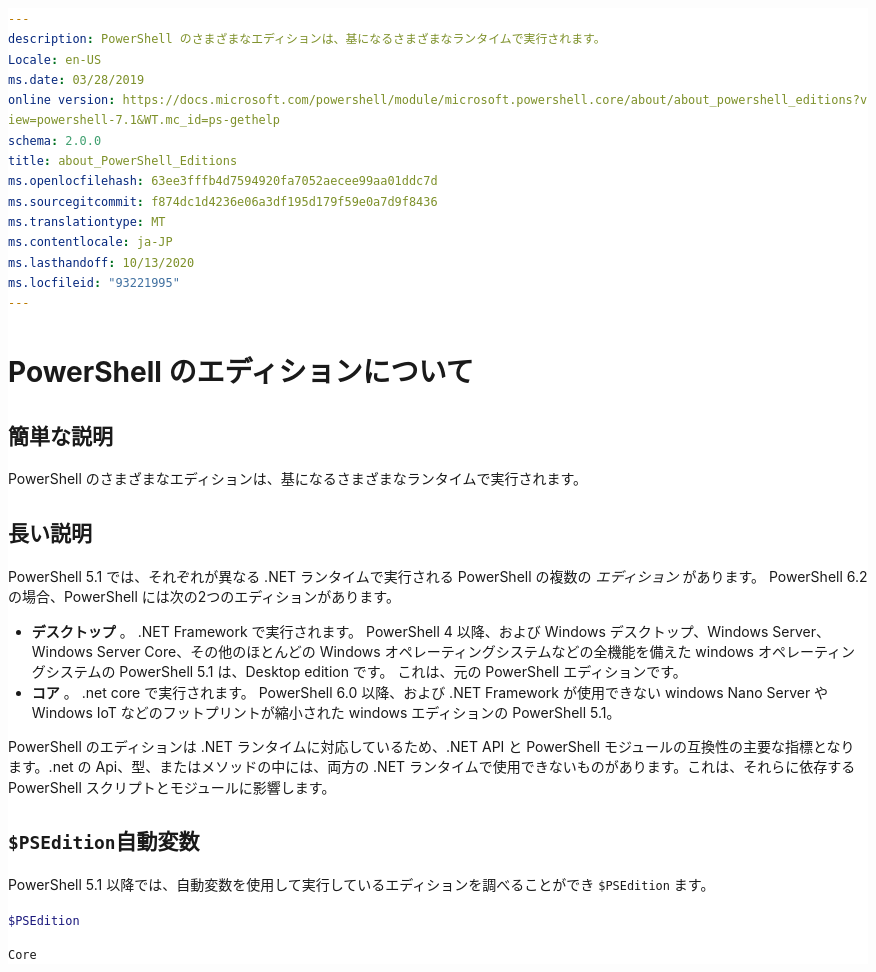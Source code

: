 ```yaml
---
description: PowerShell のさまざまなエディションは、基になるさまざまなランタイムで実行されます。
Locale: en-US
ms.date: 03/28/2019
online version: https://docs.microsoft.com/powershell/module/microsoft.powershell.core/about/about_powershell_editions?view=powershell-7.1&WT.mc_id=ps-gethelp
schema: 2.0.0
title: about_PowerShell_Editions
ms.openlocfilehash: 63ee3fffb4d7594920fa7052aecee99aa01ddc7d
ms.sourcegitcommit: f874dc1d4236e06a3df195d179f59e0a7d9f8436
ms.translationtype: MT
ms.contentlocale: ja-JP
ms.lasthandoff: 10/13/2020
ms.locfileid: "93221995"
---
```

# <a name="about-powershell-editions"></a>PowerShell のエディションについて

## <a name="short-description"></a>簡単な説明
PowerShell のさまざまなエディションは、基になるさまざまなランタイムで実行されます。

## <a name="long-description"></a>長い説明

PowerShell 5.1 では、それぞれが異なる .NET ランタイムで実行される PowerShell の複数の *エディション* があります。 PowerShell 6.2 の場合、PowerShell には次の2つのエディションがあります。

- **デスクトップ** 。 .NET Framework で実行されます。 PowerShell 4 以降、および Windows デスクトップ、Windows Server、Windows Server Core、その他のほとんどの Windows オペレーティングシステムなどの全機能を備えた windows オペレーティングシステムの PowerShell 5.1 は、Desktop edition です。
  これは、元の PowerShell エディションです。
- **コア** 。 .net core で実行されます。 PowerShell 6.0 以降、および .NET Framework が使用できない windows Nano Server や Windows IoT などのフットプリントが縮小された windows エディションの PowerShell 5.1。

PowerShell のエディションは .NET ランタイムに対応しているため、.NET API と PowerShell モジュールの互換性の主要な指標となります。.net の Api、型、またはメソッドの中には、両方の .NET ランタイムで使用できないものがあります。これは、それらに依存する PowerShell スクリプトとモジュールに影響します。

## <a name="the-psedition-automatic-variable"></a>`$PSEdition`自動変数

PowerShell 5.1 以降では、自動変数を使用して実行しているエディションを調べることができ `$PSEdition` ます。

```powershell
$PSEdition
```

```Output
Core
```
